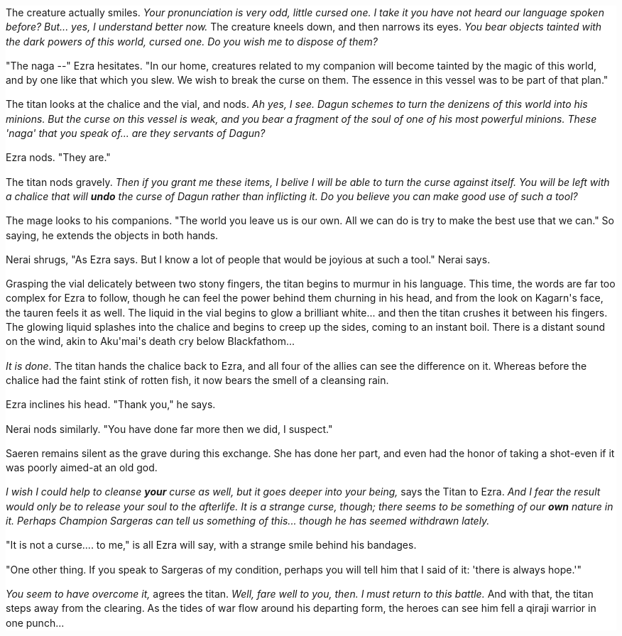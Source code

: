The creature actually smiles. _Your pronunciation is very odd, little cursed one. I take it you have not heard our language spoken before? But... yes, I understand better now._ The creature kneels down, and then narrows its eyes. _You bear objects tainted with the dark powers of this world, cursed one. Do you wish me to dispose of them?_

"The naga --" Ezra hesitates. "In our home, creatures related to my companion will become tainted by the magic of this world, and by one like that which you slew. We wish to break the curse on them. The essence in this vessel was to be part of that plan."

The titan looks at the chalice and the vial, and nods. _Ah yes, I see. Dagun schemes to turn the denizens of this world into his minions. But the curse on this vessel is weak, and you bear a fragment of the soul of one of his most powerful minions. These 'naga' that you speak of... are they servants of Dagun?_

Ezra nods. "They are."

The titan nods gravely. _Then if you grant me these items, I belive I will be able to turn the curse against itself. You will be left with a chalice that will **undo** the curse of Dagun rather than inflicting it. Do you believe you can make good use of such a tool?_

The mage looks to his companions. "The world you leave us is our own. All we can do is try to make the best use that we can." So saying, he extends the objects in both hands.

Nerai shrugs, "As Ezra says. But I know a lot of people that would be joyious at such a tool." Nerai says.

Grasping the vial delicately between two stony fingers, the titan begins to murmur in his language. This time, the words are far too complex for Ezra to follow, though he can feel the power behind them churning in his head, and from the look on Kagarn's face, the tauren feels it as well. The liquid in the vial begins to glow a brilliant white... and then the titan crushes it between his fingers. The glowing liquid splashes into the chalice and begins to creep up the sides, coming to an instant boil. There is a distant sound on the wind, akin to Aku'mai's death cry below Blackfathom...

_It is done_. The titan hands the chalice back to Ezra, and all four of the allies can see the difference on it. Whereas before the chalice had the faint stink of rotten fish, it now bears the smell of a cleansing rain.

Ezra inclines his head. "Thank you," he says.

Nerai nods similarly. "You have done far more then we did, I suspect."

Saeren remains silent as the grave during this exchange. She has done her part, and even had the honor of taking a shot-even if it was poorly aimed-at an old god.

_I wish I could help to cleanse **your** curse as well, but it goes deeper into your being,_ says the Titan to Ezra. _And I fear the result would only be to release your soul to the afterlife. It is a strange curse, though; there seems to be something of our **own** nature in it. Perhaps Champion Sargeras can tell us something of this... though he has seemed withdrawn lately._

"It is not a curse.... to me," is all Ezra will say, with a strange smile behind his bandages.

"One other thing. If you speak to Sargeras of my condition, perhaps you will tell him that I said of it: 'there is always hope.'"

_You seem to have overcome it,_ agrees the titan. _Well, fare well to you, then. I must return to this battle._ And with that, the titan steps away from the clearing. As the tides of war flow around his departing form, the heroes can see him fell a qiraji warrior in one punch...
